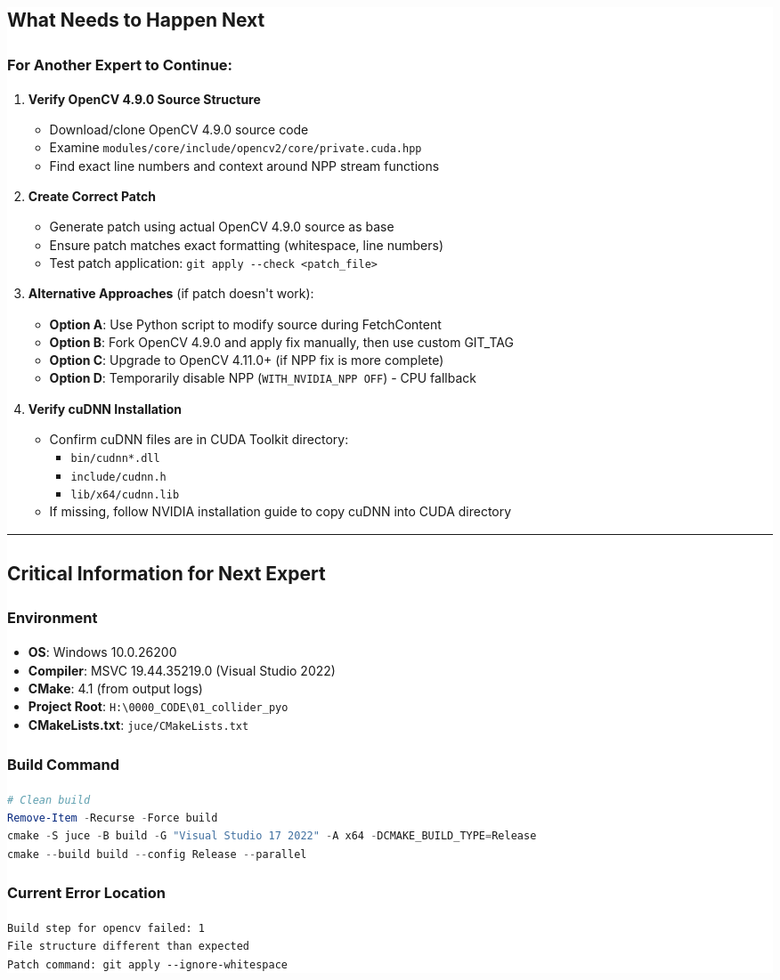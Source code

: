 
## What Needs to Happen Next

### For Another Expert to Continue:

1. **Verify OpenCV 4.9.0 Source Structure**
   - Download/clone OpenCV 4.9.0 source code
   - Examine `modules/core/include/opencv2/core/private.cuda.hpp`
   - Find exact line numbers and context around NPP stream functions

2. **Create Correct Patch**
   - Generate patch using actual OpenCV 4.9.0 source as base
   - Ensure patch matches exact formatting (whitespace, line numbers)
   - Test patch application: `git apply --check <patch_file>`

3. **Alternative Approaches** (if patch doesn't work):
   - **Option A**: Use Python script to modify source during FetchContent
   - **Option B**: Fork OpenCV 4.9.0 and apply fix manually, then use custom GIT_TAG
   - **Option C**: Upgrade to OpenCV 4.11.0+ (if NPP fix is more complete)
   - **Option D**: Temporarily disable NPP (`WITH_NVIDIA_NPP OFF`) - CPU fallback

4. **Verify cuDNN Installation**
   - Confirm cuDNN files are in CUDA Toolkit directory:
     - `bin/cudnn*.dll`
     - `include/cudnn.h`
     - `lib/x64/cudnn.lib`
   - If missing, follow NVIDIA installation guide to copy cuDNN into CUDA directory

---

## Critical Information for Next Expert

### Environment
- **OS**: Windows 10.0.26200
- **Compiler**: MSVC 19.44.35219.0 (Visual Studio 2022)
- **CMake**: 4.1 (from output logs)
- **Project Root**: `H:\0000_CODE\01_collider_pyo`
- **CMakeLists.txt**: `juce/CMakeLists.txt`

### Build Command
```powershell
# Clean build
Remove-Item -Recurse -Force build
cmake -S juce -B build -G "Visual Studio 17 2022" -A x64 -DCMAKE_BUILD_TYPE=Release
cmake --build build --config Release --parallel
```

### Current Error Location
```
Build step for opencv failed: 1
File structure different than expected
Patch command: git apply --ignore-whitespace
```
